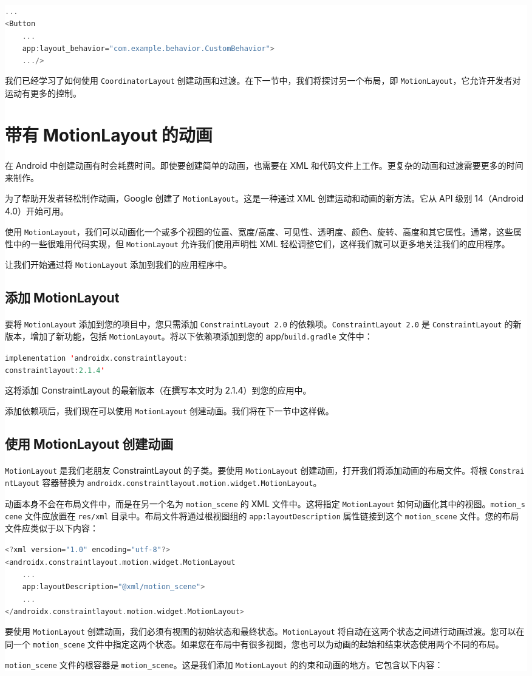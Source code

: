 ```swift
...
<Button
    ...
    app:layout_behavior="com.example.behavior.CustomBehavior">
    .../>
```

我们已经学习了如何使用 `CoordinatorLayout` 创建动画和过渡。在下一节中，我们将探讨另一个布局，即 `MotionLayout`，它允许开发者对运动有更多的控制。

# 带有 MotionLayout 的动画

在 Android 中创建动画有时会耗费时间。即使要创建简单的动画，也需要在 XML 和代码文件上工作。更复杂的动画和过渡需要更多的时间来制作。

为了帮助开发者轻松制作动画，Google 创建了 `MotionLayout`。这是一种通过 XML 创建运动和动画的新方法。它从 API 级别 14（Android 4.0）开始可用。

使用 `MotionLayout`，我们可以动画化一个或多个视图的位置、宽度/高度、可见性、透明度、颜色、旋转、高度和其它属性。通常，这些属性中的一些很难用代码实现，但 `MotionLayout` 允许我们使用声明性 XML 轻松调整它们，这样我们就可以更多地关注我们的应用程序。

让我们开始通过将 `MotionLayout` 添加到我们的应用程序中。

## 添加 MotionLayout

要将 `MotionLayout` 添加到您的项目中，您只需添加 `ConstraintLayout 2.0` 的依赖项。`ConstraintLayout 2.0` 是 `ConstraintLayout` 的新版本，增加了新功能，包括 `MotionLayout`。将以下依赖项添加到您的 app/`build.gradle` 文件中：

```swift
implementation 'androidx.constraintlayout:
constraintlayout:2.1.4'
```

这将添加 ConstraintLayout 的最新版本（在撰写本文时为 2.1.4）到您的应用中。

添加依赖项后，我们现在可以使用 `MotionLayout` 创建动画。我们将在下一节中这样做。

## 使用 MotionLayout 创建动画

`MotionLayout` 是我们老朋友 ConstraintLayout 的子类。要使用 `MotionLayout` 创建动画，打开我们将添加动画的布局文件。将根 `ConstraintLayout` 容器替换为 `androidx.constraintlayout.motion.widget.MotionLayout`。

动画本身不会在布局文件中，而是在另一个名为 `motion_scene` 的 XML 文件中。这将指定 `MotionLayout` 如何动画化其中的视图。`motion_scene` 文件应放置在 `res/xml` 目录中。布局文件将通过根视图组的 `app:layoutDescription` 属性链接到这个 `motion_scene` 文件。您的布局文件应类似于以下内容：

```swift
<?xml version="1.0" encoding="utf-8"?>
<androidx.constraintlayout.motion.widget.MotionLayout
    ...
    app:layoutDescription="@xml/motion_scene">
    ...
</androidx.constraintlayout.motion.widget.MotionLayout>
```

要使用 `MotionLayout` 创建动画，我们必须有视图的初始状态和最终状态。`MotionLayout` 将自动在这两个状态之间进行动画过渡。您可以在同一个 `motion_scene` 文件中指定这两个状态。如果您在布局中有很多视图，您也可以为动画的起始和结束状态使用两个不同的布局。

`motion_scene` 文件的根容器是 `motion_scene`。这是我们添加 `MotionLayout` 的约束和动画的地方。它包含以下内容：
